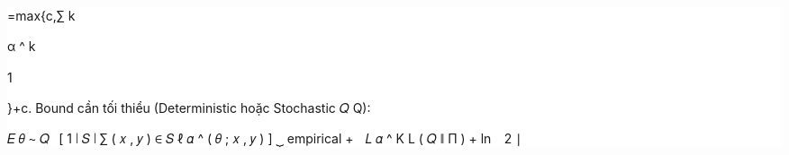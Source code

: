 =max{c,∑
k
	​

α
^
k
	​

1
	​

}+c.
Bound cần tối thiểu (Deterministic hoặc Stochastic 
𝑄
Q):

𝐸
𝜃
∼
𝑄
 ⁣
[
1
∣
𝑆
∣
∑
(
𝑥
,
𝑦
)
∈
𝑆
ℓ
𝛼
^
(
𝜃
;
𝑥
,
𝑦
)
]
⏟
empirical
+
  
𝐿
𝛼
^
K
L
(
𝑄
∥
Π
)
+
ln
⁡
 ⁣
2
∣